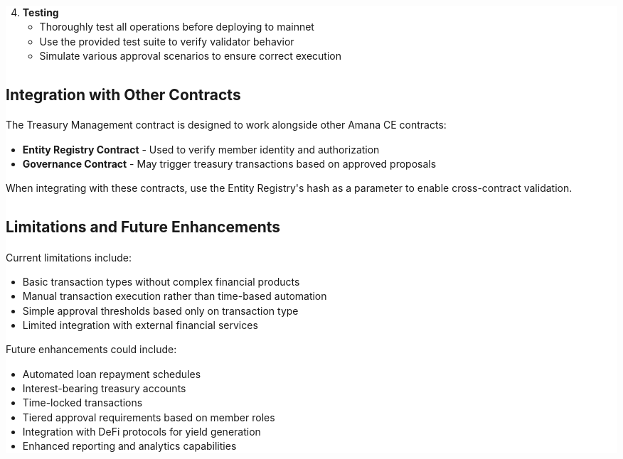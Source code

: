 4. **Testing**
   - Thoroughly test all operations before deploying to mainnet
   - Use the provided test suite to verify validator behavior
   - Simulate various approval scenarios to ensure correct execution

## Integration with Other Contracts

The Treasury Management contract is designed to work alongside other Amana CE contracts:

- **Entity Registry Contract** - Used to verify member identity and authorization
- **Governance Contract** - May trigger treasury transactions based on approved proposals

When integrating with these contracts, use the Entity Registry's hash as a parameter to enable cross-contract validation.

## Limitations and Future Enhancements

Current limitations include:

- Basic transaction types without complex financial products
- Manual transaction execution rather than time-based automation
- Simple approval thresholds based only on transaction type
- Limited integration with external financial services

Future enhancements could include:

- Automated loan repayment schedules
- Interest-bearing treasury accounts
- Time-locked transactions
- Tiered approval requirements based on member roles
- Integration with DeFi protocols for yield generation
- Enhanced reporting and analytics capabilities